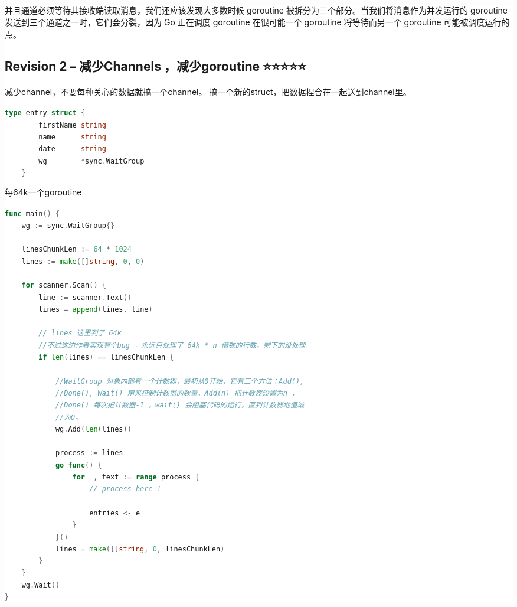 并且通道必须等待其接收端读取消息，我们还应该发现大多数时候 goroutine 被拆分为三个部分。当我们将消息作为并发运行的 goroutine 发送到三个通道之一时，它们会分裂，因为 Go 正在调度 goroutine 在很可能一个 goroutine 将等待而另一个 goroutine 可能被调度运行的点。



##  Revision 2 – 减少Channels ，减少goroutine ⭐⭐⭐⭐⭐

减少channel，不要每种关心的数据就搞一个channel。 搞一个新的struct，把数据捏合在一起送到channel里。

```go
type entry struct {
		firstName string
		name      string
		date      string
		wg        *sync.WaitGroup
	}
```

每64k一个goroutine

```go
func main() {
    wg := sync.WaitGroup{}
    
    linesChunkLen := 64 * 1024
    lines := make([]string, 0, 0)
    
    for scanner.Scan() {
        line := scanner.Text()
        lines = append(lines, line)

        // lines 这里到了 64k
        //不过这边作者实现有个bug ，永远只处理了 64k * n 倍数的行数。剩下的没处理
        if len(lines) == linesChunkLen {

            //WaitGroup 对象内部有一个计数器，最初从0开始，它有三个方法：Add(),
            //Done(), Wait() 用来控制计数器的数量。Add(n) 把计数器设置为n ，
            //Done() 每次把计数器-1 ，wait() 会阻塞代码的运行，直到计数器地值减
            //为0。
            wg.Add(len(lines))

            process := lines
            go func() {
                for _, text := range process {
                    // process here !
                    
                    entries <- e
                }
            }()
            lines = make([]string, 0, linesChunkLen)
        }
    }
    wg.Wait()
}

```
